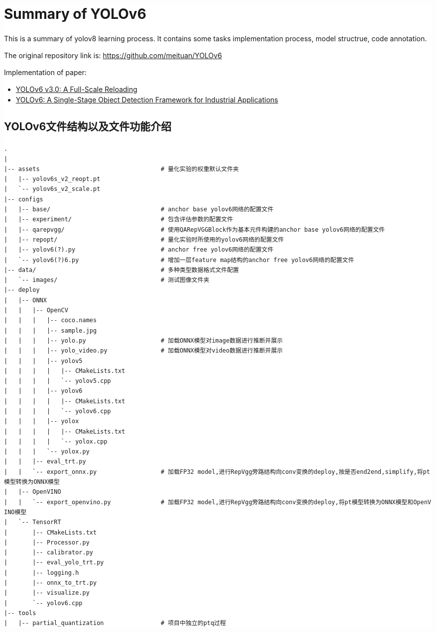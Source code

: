 # Summary of YOLOv6

This is a summary of yolov8 learning process. It contains some tasks implementation process, model structrue, code annotation.

The original repository link is: https://github.com/meituan/YOLOv6

Implementation of paper:
- [YOLOv6 v3.0: A Full-Scale Reloading](https://arxiv.org/abs/2301.05586)
- [YOLOv6: A Single-Stage Object Detection Framework for Industrial Applications](https://arxiv.org/abs/2209.02976)

## YOLOv6文件结构以及文件功能介绍

```
.
|
|-- assets                                  # 量化实验的权重默认文件夹
|   |-- yolov6s_v2_reopt.pt
|   `-- yolov6s_v2_scale.pt
|-- configs
|   |-- base/                               # anchor base yolov6网络的配置文件
|   |-- experiment/                         # 包含评估参数的配置文件
|   |-- qarepvgg/                           # 使用QARepVGGBlock作为基本元件构建的anchor base yolov6网络的配置文件
|   |-- repopt/                             # 量化实验时所使用的yolov6网络的配置文件
|   |-- yolov6(?).py                        # anchor free yolov6网络的配置文件
|   `-- yolov6(?)6.py                       # 增加一层feature map结构的anchor free yolov6网络的配置文件
|-- data/                                   # 多种类型数据格式文件配置
|   `-- images/                             # 测试图像文件夹
|-- deploy
|   |-- ONNX
|   |   |-- OpenCV
|   |   |   |-- coco.names
|   |   |   |-- sample.jpg
|   |   |   |-- yolo.py                     # 加载ONNX模型对image数据进行推断并展示
|   |   |   |-- yolo_video.py               # 加载ONNX模型对video数据进行推断并展示
|   |   |   |-- yolov5
|   |   |   |   |-- CMakeLists.txt
|   |   |   |   `-- yolov5.cpp
|   |   |   |-- yolov6
|   |   |   |   |-- CMakeLists.txt
|   |   |   |   `-- yolov6.cpp
|   |   |   |-- yolox
|   |   |   |   |-- CMakeLists.txt
|   |   |   |   `-- yolox.cpp
|   |   |   `-- yolox.py
|   |   |-- eval_trt.py
|   |   `-- export_onnx.py                  # 加载FP32 model,进行RepVgg旁路结构向conv变换的deploy,按是否end2end,simplify,将pt模型转换为ONNX模型
|   |-- OpenVINO
|   |   `-- export_openvino.py              # 加载FP32 model,进行RepVgg旁路结构向conv变换的deploy,将pt模型转换为ONNX模型和OpenVINO模型
|   `-- TensorRT
|       |-- CMakeLists.txt
|       |-- Processor.py
|       |-- calibrator.py
|       |-- eval_yolo_trt.py
|       |-- logging.h
|       |-- onnx_to_trt.py
|       |-- visualize.py
|       `-- yolov6.cpp
|-- tools
|   |-- partial_quantization                # 项目中独立的ptq过程
```